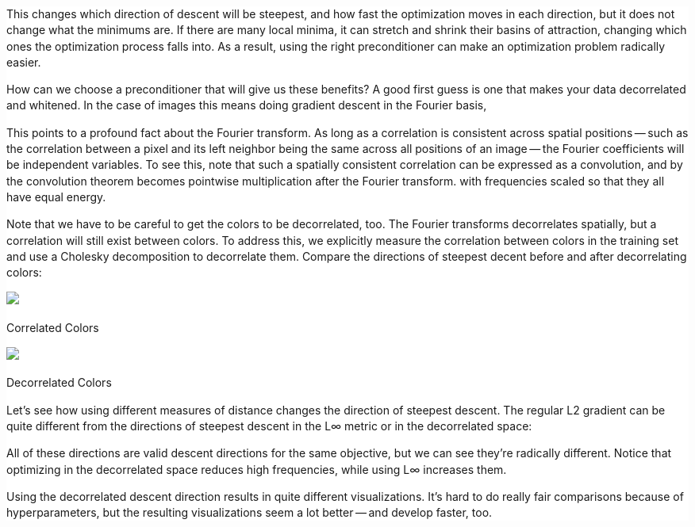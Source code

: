 This changes which direction of descent will be steepest, and how fast the optimization moves in each direction, but it does not change what the minimums are.
 If there are many local minima, it can stretch and shrink their basins of attraction, changing which ones the optimization process falls into.
 As a result, using the right preconditioner can make an optimization problem radically easier.



 How can we choose a preconditioner that will give us these benefits?
 A good first guess is one that makes your data decorrelated and whitened.
 In the case of images this means doing gradient descent in the Fourier basis,
 
 This points to a profound fact about the Fourier transform.
 As long as a correlation is consistent across spatial positions — such as the correlation between a pixel and its left neighbor being the same across all positions of an image — the Fourier coefficients will be independent variables.
 To see this, note that such a spatially consistent correlation can be expressed as a convolution, and by the convolution theorem becomes pointwise multiplication after the Fourier transform.
 with frequencies scaled so that they all have equal energy.
 
 Note that we have to be careful to get the colors to be decorrelated, too. The Fourier transforms decorrelates spatially, but a correlation will still exist between colors.
 To address this, we explicitly measure the correlation between colors in the training set and use a Cholesky decomposition to decorrelate them. Compare the directions of steepest decent before and after decorrelating colors:
 

![](https://distill.pub/2017/images/correlated_colors.jpeg)


 Correlated Colors
 


![](https://distill.pub/2017/images/decorrelated_colors.jpeg)


 Decorrelated Colors
 






 Let’s see how using different measures of distance changes the direction of steepest descent. 
 The regular L2 gradient can be quite different from the directions of steepest descent in the L∞ metric or in the decorrelated space:



 All of these directions are valid descent directions for the same objective,
 but we can see they’re radically different.
 Notice that optimizing in the decorrelated space reduces high frequencies,
 while using L∞ increases them. 



 Using the decorrelated descent direction results in quite different visualizations.
 It’s hard to do really fair comparisons because of hyperparameters, but the
 resulting visualizations seem a lot better — and develop faster, too.
